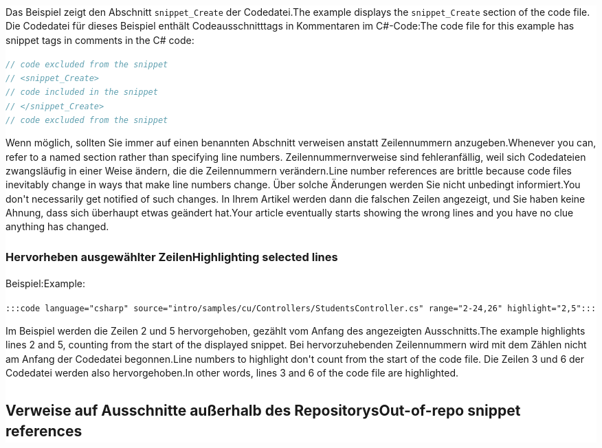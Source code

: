 <span data-ttu-id="99b7d-233">Das Beispiel zeigt den Abschnitt `snippet_Create` der Codedatei.</span><span class="sxs-lookup"><span data-stu-id="99b7d-233">The example displays the `snippet_Create` section of the code file.</span></span> <span data-ttu-id="99b7d-234">Die Codedatei für dieses Beispiel enthält Codeausschnitttags in Kommentaren im C#-Code:</span><span class="sxs-lookup"><span data-stu-id="99b7d-234">The code file for this example has snippet tags in comments in the C# code:</span></span>

```cs
// code excluded from the snippet
// <snippet_Create>
// code included in the snippet
// </snippet_Create>
// code excluded from the snippet
```

<span data-ttu-id="99b7d-235">Wenn möglich, sollten Sie immer auf einen benannten Abschnitt verweisen anstatt Zeilennummern anzugeben.</span><span class="sxs-lookup"><span data-stu-id="99b7d-235">Whenever you can, refer to a named section rather than specifying line numbers.</span></span> <span data-ttu-id="99b7d-236">Zeilennummernverweise sind fehleranfällig, weil sich Codedateien zwangsläufig in einer Weise ändern, die die Zeilennummern verändern.</span><span class="sxs-lookup"><span data-stu-id="99b7d-236">Line number references are brittle because code files inevitably change in ways that make line numbers change.</span></span>
<span data-ttu-id="99b7d-237">Über solche Änderungen werden Sie nicht unbedingt informiert.</span><span class="sxs-lookup"><span data-stu-id="99b7d-237">You don't necessarily get notified of such changes.</span></span> <span data-ttu-id="99b7d-238">In Ihrem Artikel werden dann die falschen Zeilen angezeigt, und Sie haben keine Ahnung, dass sich überhaupt etwas geändert hat.</span><span class="sxs-lookup"><span data-stu-id="99b7d-238">Your article eventually starts showing the wrong lines and you have no clue anything has changed.</span></span>

### <a name="highlighting-selected-lines"></a><span data-ttu-id="99b7d-239">Hervorheben ausgewählter Zeilen</span><span class="sxs-lookup"><span data-stu-id="99b7d-239">Highlighting selected lines</span></span>

<span data-ttu-id="99b7d-240">Beispiel:</span><span class="sxs-lookup"><span data-stu-id="99b7d-240">Example:</span></span>

```markdown
:::code language="csharp" source="intro/samples/cu/Controllers/StudentsController.cs" range="2-24,26" highlight="2,5":::
```

<span data-ttu-id="99b7d-241">Im Beispiel werden die Zeilen 2 und 5 hervorgehoben, gezählt vom Anfang des angezeigten Ausschnitts.</span><span class="sxs-lookup"><span data-stu-id="99b7d-241">The example highlights lines 2 and 5, counting from the start of the displayed snippet.</span></span> <span data-ttu-id="99b7d-242">Bei hervorzuhebenden Zeilennummern wird mit dem Zählen nicht am Anfang der Codedatei begonnen.</span><span class="sxs-lookup"><span data-stu-id="99b7d-242">Line numbers to highlight don't count from the start of the code file.</span></span> <span data-ttu-id="99b7d-243">Die Zeilen 3 und 6 der Codedatei werden also hervorgehoben.</span><span class="sxs-lookup"><span data-stu-id="99b7d-243">In other words, lines 3 and 6 of the code file are highlighted.</span></span>

## <a name="out-of-repo-snippet-references"></a><span data-ttu-id="99b7d-244">Verweise auf Ausschnitte außerhalb des Repositorys</span><span class="sxs-lookup"><span data-stu-id="99b7d-244">Out-of-repo snippet references</span></span>
